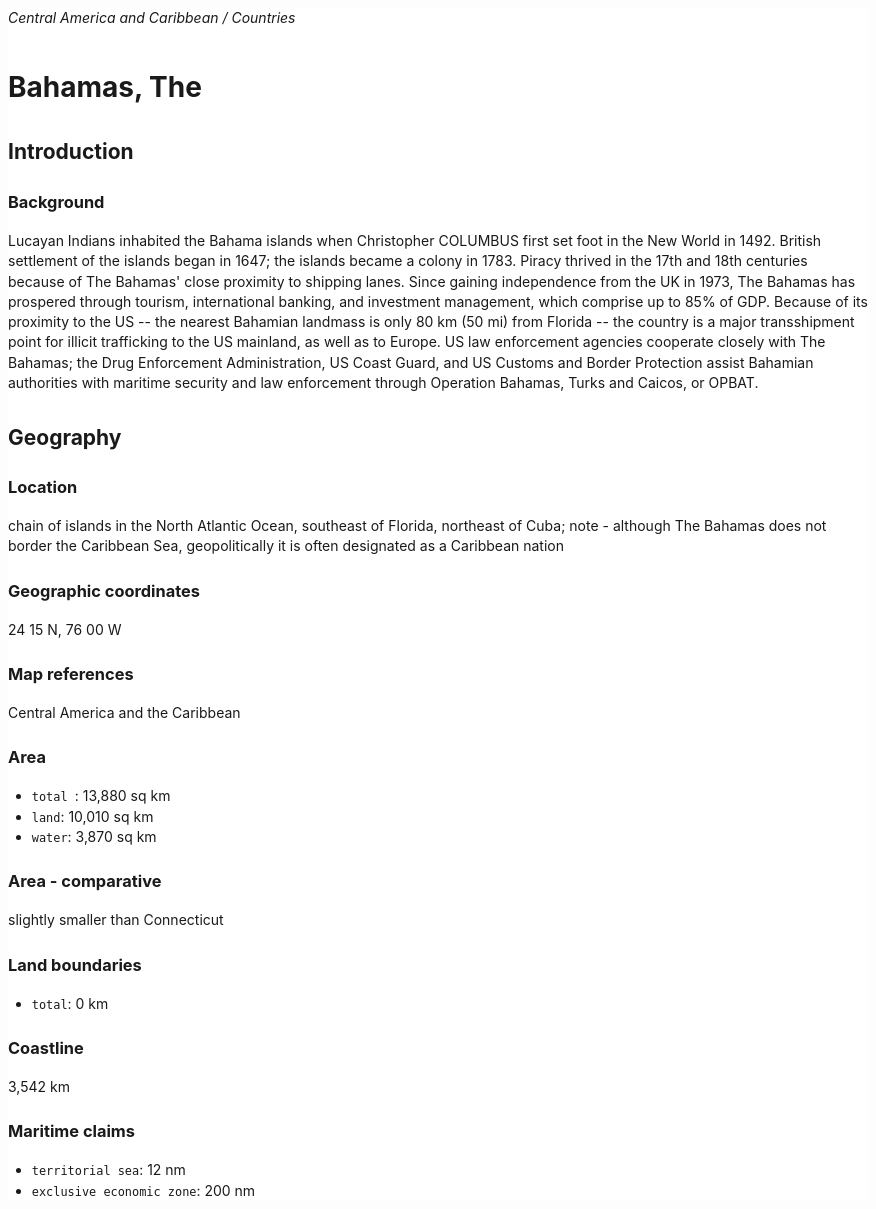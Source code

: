 _Central America and Caribbean / Countries_

# Bahamas, The

## Introduction

### Background
Lucayan Indians inhabited the Bahama islands when Christopher COLUMBUS first set foot in the New World in 1492. British settlement of the islands began in 1647; the islands became a colony in 1783. Piracy thrived in the 17th and 18th centuries because of The Bahamas' close proximity to shipping lanes. Since gaining independence from the UK in 1973, The Bahamas has prospered through tourism, international banking, and investment management, which comprise up to 85% of GDP. Because of its proximity to the US -- the nearest Bahamian landmass is only 80 km (50 mi) from Florida -- the country is a major transshipment point for illicit trafficking to the US mainland, as well as to Europe. US law enforcement agencies cooperate closely with The Bahamas; the Drug Enforcement Administration, US Coast Guard, and US Customs and Border Protection assist Bahamian authorities with maritime security and law enforcement through Operation Bahamas, Turks and Caicos, or OPBAT.

## Geography

### Location
chain of islands in the North Atlantic Ocean, southeast of Florida, northeast of Cuba; note - although The Bahamas does not border the Caribbean Sea, geopolitically it is often designated as a Caribbean nation

### Geographic coordinates
24 15 N, 76 00 W

### Map references
Central America and the Caribbean

### Area
- `total `: 13,880 sq km
- `land`: 10,010 sq km
- `water`: 3,870 sq km

### Area - comparative
slightly smaller than Connecticut

### Land boundaries
- `total`: 0 km

### Coastline
3,542 km

### Maritime claims
- `territorial sea`: 12 nm
- `exclusive economic zone`: 200 nm
